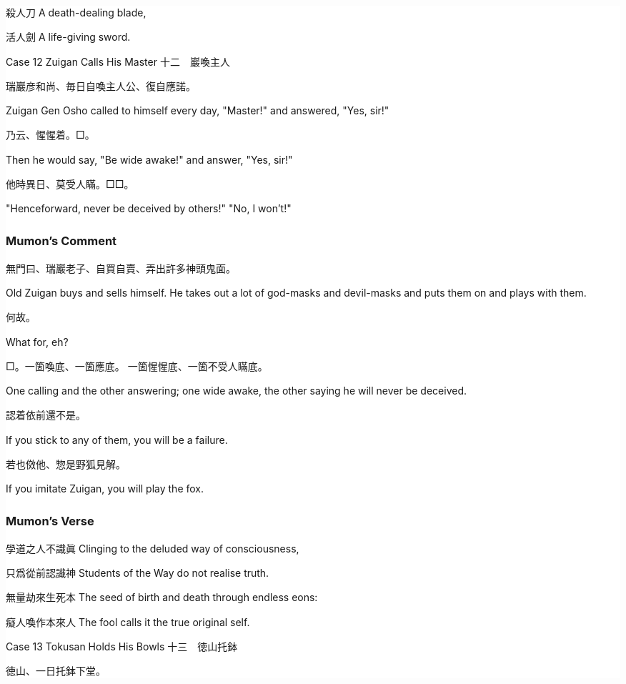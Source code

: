 殺人刀           A death-dealing blade,

活人劍           A life-giving sword.

 

Case 12 Zuigan Calls His Master                         十二　巖喚主人

 

瑞巖彦和尚、毎日自喚主人公、復自應諾。

Zuigan Gen Osho called to himself every day, "Master!" and answered, "Yes, sir!"

乃云、惺惺着。□。

Then he would say, "Be wide awake!" and answer, "Yes, sir!"

他時異日、莫受人瞞。□□。

"Henceforward, never be deceived by others!" "No, I won’t!"

 

### Mumon’s Comment

無門曰、瑞巖老子、自買自賣、弄出許多神頭鬼面。

Old Zuigan buys and sells himself. He takes out a lot of god-masks and devil-masks and puts them on and plays with them.

何故。

What for, eh?

□。一箇喚底、一箇應底。 一箇惺惺底、一箇不受人瞞底。

One calling and the other answering; one wide awake, the other saying he will never be deceived.

認着依前還不是。

If you stick to any of them, you will be a failure.

若也傚他、惣是野狐見解。

If you imitate Zuigan, you will play the fox.

 

### Mumon’s Verse

學道之人不識眞    Clinging to the deluded way of consciousness,

只爲從前認識神    Students of the Way do not realise truth.

無量劫來生死本    The seed of birth and death through endless eons:

癡人喚作本來人    The fool calls it the true original self.

 

Case 13 Tokusan Holds His Bowls                     十三　徳山托鉢

 

徳山、一日托鉢下堂。
